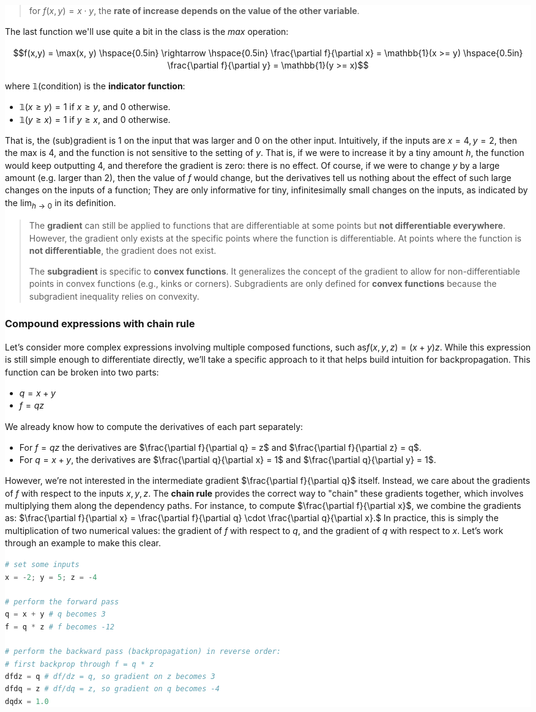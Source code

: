 > for $f(x, y) = x \cdot y$, the **rate of increase depends on the value of the other variable**.

The last function we'll use quite a bit in the class is the *max* operation:

$$f(x,y) = \max(x, y) \hspace{0.5in} \rightarrow \hspace{0.5in} \frac{\partial f}{\partial x} = \mathbb{1}(x >= y) \hspace{0.5in} \frac{\partial f}{\partial y} = \mathbb{1}(y >= x)$$

where $\mathbb{1}(\text{condition})$ is the **indicator function**:

-   $\mathbb{1}(x \geq y) = 1$ if $x \geq y$, and $0$ otherwise.
-   $\mathbb{1}(y \geq x) = 1$ if $y \geq x$, and $0$ otherwise.

That is, the (sub)gradient is 1 on the input that was larger and 0 on the other input. Intuitively, if the inputs are $x = 4,y = 2$, then the max is 4, and the function is not sensitive to the setting of $y$. That is, if we were to increase it by a tiny amount $h$, the function would keep outputting 4, and therefore the gradient is zero: there is no effect. Of course, if we were to change $y$ by a large amount (e.g. larger than 2), then the value of $f$ would change, but the derivatives tell us nothing about the effect of such large changes on the inputs of a function; They are only informative for tiny, infinitesimally small changes on the inputs, as indicated by the $\lim_{h \rightarrow 0}$ in its definition.

> The **gradient** can still be applied to functions that are differentiable at some points but **not differentiable everywhere**. However, the gradient only exists at the specific points where the function is differentiable. At points where the function is **not differentiable**, the gradient does not exist.
> 
> The **subgradient** is specific to **convex functions**. It generalizes the concept of the gradient to allow for non-differentiable points in convex functions (e.g., kinks or corners). Subgradients are only defined for **convex functions** because the subgradient inequality relies on convexity.

### Compound expressions with chain rule

Let’s consider more complex expressions involving multiple composed functions, such as$f(x, y, z) = (x + y)z$. While this expression is still simple enough to differentiate directly, we’ll take a specific approach to it that helps build intuition for backpropagation. 
This function can be broken into two parts:
-   $q=x+y$
-   $f = qz$

We already know how to compute the derivatives of each part separately:

-   For $f = qz$ the derivatives are $\frac{\partial f}{\partial q} = z$ and $\frac{\partial f}{\partial z} = q$.
-   For $q = x + y$, the derivatives are $\frac{\partial q}{\partial x} = 1$ and $\frac{\partial q}{\partial y} = 1$.

However, we’re not interested in the intermediate gradient $\frac{\partial f}{\partial q}$ itself. Instead, we care about the gradients of $f$ with respect to the inputs $x, y, z$. The **chain rule** provides the correct way to "chain" these gradients together, which involves multiplying them along the dependency paths. For instance, to compute $\frac{\partial f}{\partial x}$, we combine the gradients as: $\frac{\partial f}{\partial x} = \frac{\partial f}{\partial q} \cdot \frac{\partial q}{\partial x}.$ In practice, this is simply the multiplication of two numerical values: the gradient of $f$ with respect to $q$, and the gradient of $q$ with respect to $x$. Let’s work through an example to make this clear.

```python
# set some inputs
x = -2; y = 5; z = -4

# perform the forward pass
q = x + y # q becomes 3
f = q * z # f becomes -12

# perform the backward pass (backpropagation) in reverse order:
# first backprop through f = q * z
dfdz = q # df/dz = q, so gradient on z becomes 3
dfdq = z # df/dq = z, so gradient on q becomes -4
dqdx = 1.0
```